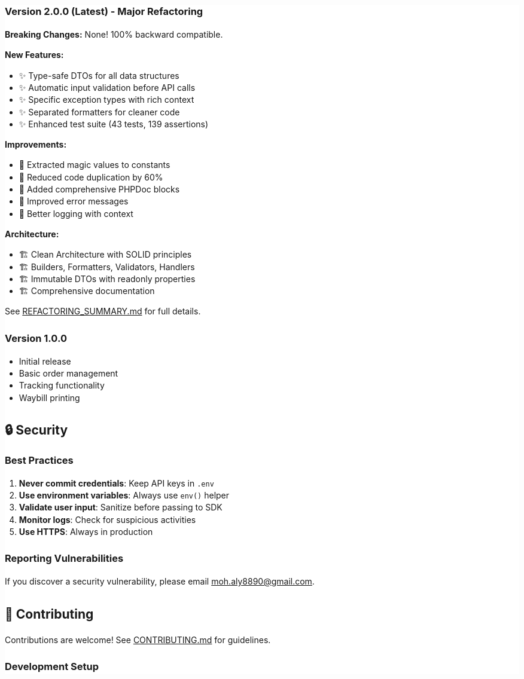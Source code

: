 ### Version 2.0.0 (Latest) - Major Refactoring

**Breaking Changes:** None! 100% backward compatible.

**New Features:**
- ✨ Type-safe DTOs for all data structures
- ✨ Automatic input validation before API calls
- ✨ Specific exception types with rich context
- ✨ Separated formatters for cleaner code
- ✨ Enhanced test suite (43 tests, 139 assertions)

**Improvements:**
- 🔧 Extracted magic values to constants
- 🔧 Reduced code duplication by 60%
- 🔧 Added comprehensive PHPDoc blocks
- 🔧 Improved error messages
- 🔧 Better logging with context

**Architecture:**
- 🏗️ Clean Architecture with SOLID principles
- 🏗️ Builders, Formatters, Validators, Handlers
- 🏗️ Immutable DTOs with readonly properties
- 🏗️ Comprehensive documentation

See [REFACTORING_SUMMARY.md](REFACTORING_SUMMARY.md) for full details.

### Version 1.0.0

- Initial release
- Basic order management
- Tracking functionality
- Waybill printing

## 🔒 Security

### Best Practices

1. **Never commit credentials**: Keep API keys in `.env`
2. **Use environment variables**: Always use `env()` helper
3. **Validate user input**: Sanitize before passing to SDK
4. **Monitor logs**: Check for suspicious activities
5. **Use HTTPS**: Always in production

### Reporting Vulnerabilities

If you discover a security vulnerability, please email [moh.aly8890@gmail.com](mailto:moh.aly8890@gmail.com).

## 🤝 Contributing

Contributions are welcome! See [CONTRIBUTING.md](CONTRIBUTING.md) for guidelines.

### Development Setup

